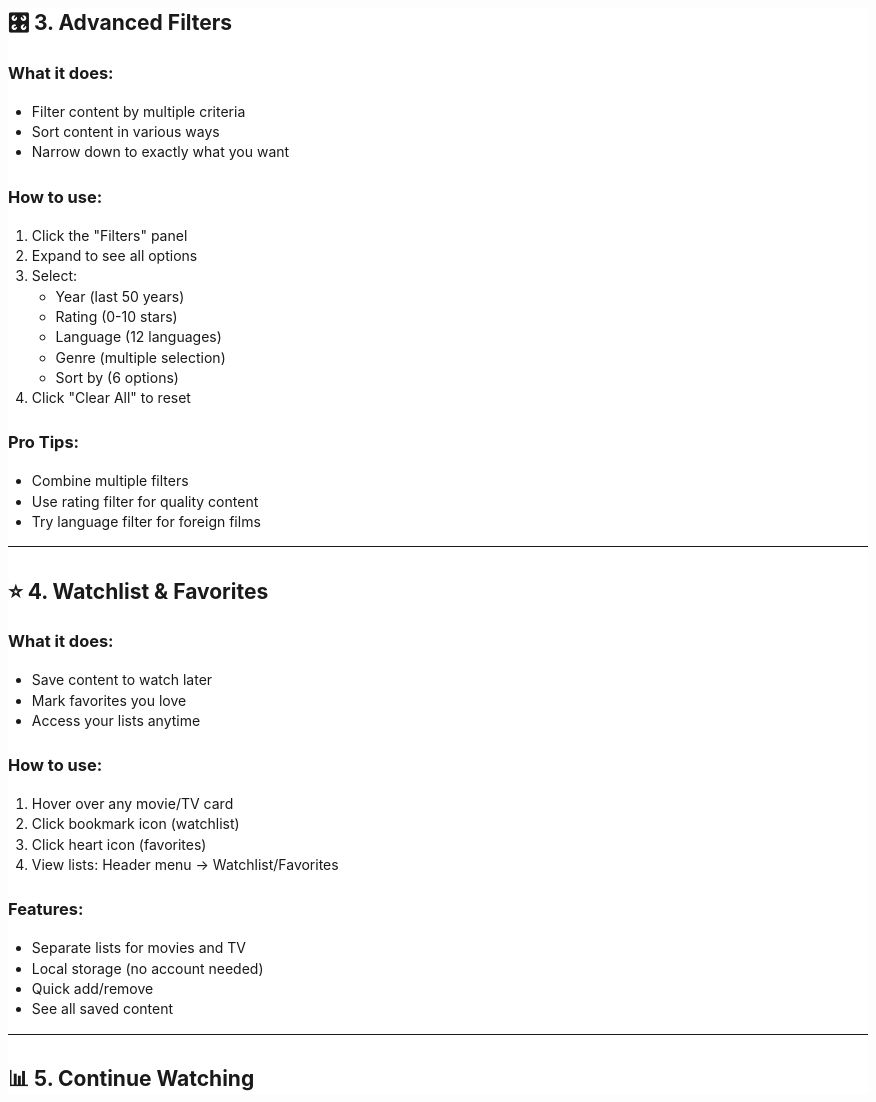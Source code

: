 
## 🎛️ 3. Advanced Filters

### What it does:
- Filter content by multiple criteria
- Sort content in various ways
- Narrow down to exactly what you want

### How to use:
1. Click the "Filters" panel
2. Expand to see all options
3. Select:
   - Year (last 50 years)
   - Rating (0-10 stars)
   - Language (12 languages)
   - Genre (multiple selection)
   - Sort by (6 options)
4. Click "Clear All" to reset

### Pro Tips:
- Combine multiple filters
- Use rating filter for quality content
- Try language filter for foreign films

---

## ⭐ 4. Watchlist & Favorites

### What it does:
- Save content to watch later
- Mark favorites you love
- Access your lists anytime

### How to use:
1. Hover over any movie/TV card
2. Click bookmark icon (watchlist)
3. Click heart icon (favorites)
4. View lists: Header menu → Watchlist/Favorites

### Features:
- Separate lists for movies and TV
- Local storage (no account needed)
- Quick add/remove
- See all saved content

---

## 📊 5. Continue Watching
